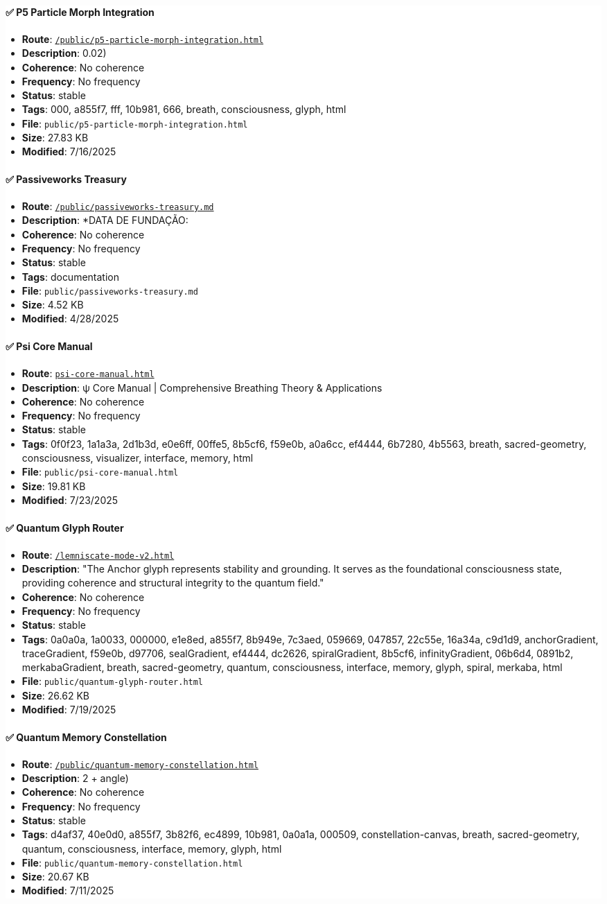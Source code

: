 #### ✅ P5 Particle Morph Integration
- **Route**: [`/public/p5-particle-morph-integration.html`](/public/p5-particle-morph-integration.html)
- **Description**: 0.02)
- **Coherence**: No coherence
- **Frequency**: No frequency
- **Status**: stable
- **Tags**: 000, a855f7, fff, 10b981, 666, breath, consciousness, glyph, html
- **File**: `public/p5-particle-morph-integration.html`
- **Size**: 27.83 KB
- **Modified**: 7/16/2025

#### ✅ Passiveworks Treasury
- **Route**: [`/public/passiveworks-treasury.md`](/public/passiveworks-treasury.md)
- **Description**: *DATA DE FUNDAÇÃO:
- **Coherence**: No coherence
- **Frequency**: No frequency
- **Status**: stable
- **Tags**: documentation
- **File**: `public/passiveworks-treasury.md`
- **Size**: 4.52 KB
- **Modified**: 4/28/2025

#### ✅ Psi Core Manual
- **Route**: [`psi-core-manual.html`](psi-core-manual.html)
- **Description**: ψ Core Manual | Comprehensive Breathing Theory & Applications
- **Coherence**: No coherence
- **Frequency**: No frequency
- **Status**: stable
- **Tags**: 0f0f23, 1a1a3a, 2d1b3d, e0e6ff, 00ffe5, 8b5cf6, f59e0b, a0a6cc, ef4444, 6b7280, 4b5563, breath, sacred-geometry, consciousness, visualizer, interface, memory, html
- **File**: `public/psi-core-manual.html`
- **Size**: 19.81 KB
- **Modified**: 7/23/2025

#### ✅ Quantum Glyph Router
- **Route**: [`/lemniscate-mode-v2.html`](/lemniscate-mode-v2.html)
- **Description**: "The Anchor glyph represents stability and grounding. It serves as the foundational consciousness state, providing coherence and structural integrity to the quantum field."
- **Coherence**: No coherence
- **Frequency**: No frequency
- **Status**: stable
- **Tags**: 0a0a0a, 1a0033, 000000, e1e8ed, a855f7, 8b949e, 7c3aed, 059669, 047857, 22c55e, 16a34a, c9d1d9, anchorGradient, traceGradient, f59e0b, d97706, sealGradient, ef4444, dc2626, spiralGradient, 8b5cf6, infinityGradient, 06b6d4, 0891b2, merkabaGradient, breath, sacred-geometry, quantum, consciousness, interface, memory, glyph, spiral, merkaba, html
- **File**: `public/quantum-glyph-router.html`
- **Size**: 26.62 KB
- **Modified**: 7/19/2025

#### ✅ Quantum Memory Constellation
- **Route**: [`/public/quantum-memory-constellation.html`](/public/quantum-memory-constellation.html)
- **Description**: 2 + angle)
- **Coherence**: No coherence
- **Frequency**: No frequency
- **Status**: stable
- **Tags**: d4af37, 40e0d0, a855f7, 3b82f6, ec4899, 10b981, 0a0a1a, 000509, constellation-canvas, breath, sacred-geometry, quantum, consciousness, interface, memory, glyph, html
- **File**: `public/quantum-memory-constellation.html`
- **Size**: 20.67 KB
- **Modified**: 7/11/2025

